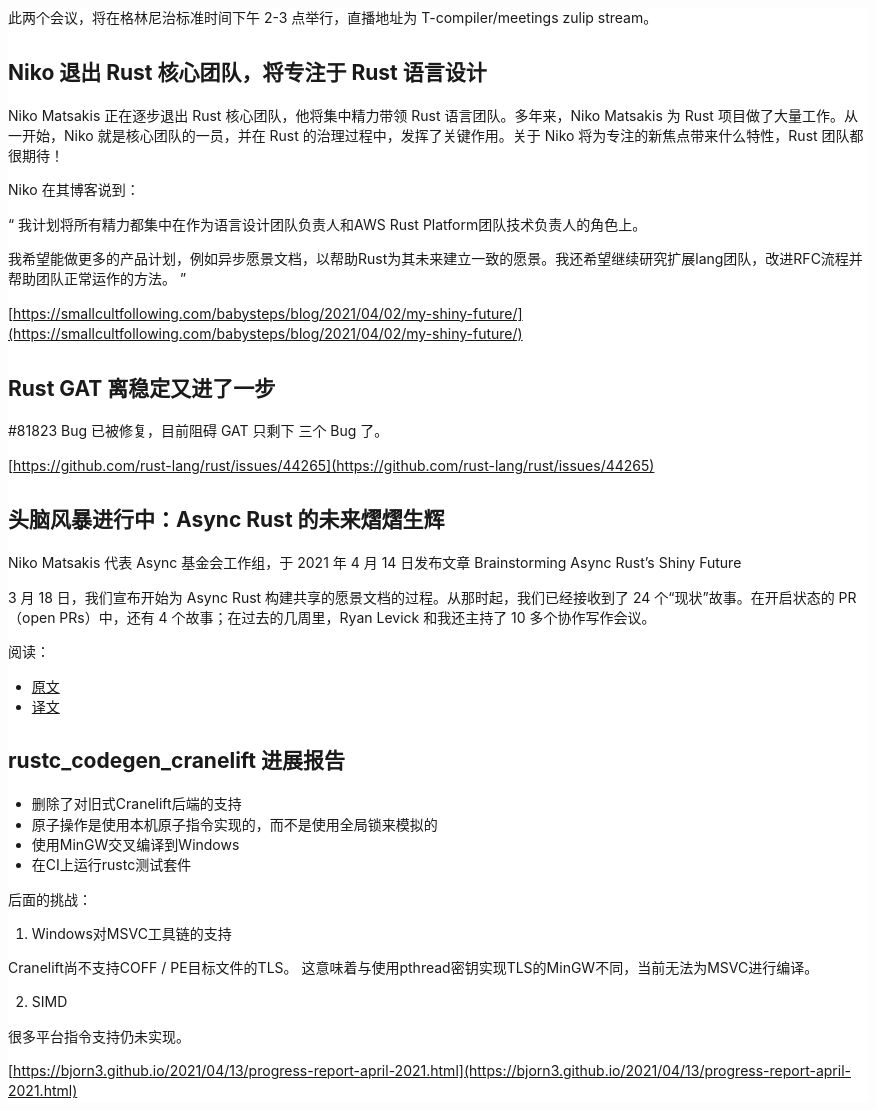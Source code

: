 此两个会议，将在格林尼治标准时间下午 2-3 点举行，直播地址为 T-compiler/meetings zulip stream。

## Niko 退出 Rust 核心团队，将专注于 Rust 语言设计 

Niko Matsakis 正在逐步退出 Rust 核心团队，他将集中精力带领 Rust 语言团队。多年来，Niko Matsakis 为 Rust 项目做了大量工作。从一开始，Niko 就是核心团队的一员，并在 Rust 的治理过程中，发挥了关键作用。关于 Niko 将为专注的新焦点带来什么特性，Rust 团队都很期待！

Niko 在其博客说到：

“
我计划将所有精力都集中在作为语言设计团队负责人和AWS Rust Platform团队技术负责人的角色上。

我希望能做更多的产品计划，例如异步愿景文档，以帮助Rust为其未来建立一致的愿景。我还希望继续研究扩展lang团队，改进RFC流程并帮助团队正常运作的方法。
”

[https://smallcultfollowing.com/babysteps/blog/2021/04/02/my-shiny-future/](https://smallcultfollowing.com/babysteps/blog/2021/04/02/my-shiny-future/)



## Rust GAT 离稳定又进了一步

#81823 Bug 已被修复，目前阻碍 GAT 只剩下 三个 Bug 了。

[https://github.com/rust-lang/rust/issues/44265](https://github.com/rust-lang/rust/issues/44265)

## 头脑风暴进行中：Async Rust 的未来熠熠生辉

Niko Matsakis 代表 Async 基金会工作组，于 2021 年 4 月 14 日发布文章 Brainstorming Async Rust’s Shiny Future

3 月 18 日，我们宣布开始为 Async Rust 构建共享的愿景文档的过程。从那时起，我们已经接收到了 24 个“现状”故事。在开启状态的 PR（open PRs）中，还有 4 个故事；在过去的几周里，Ryan Levick 和我还主持了 10 多个协作写作会议。

阅读：

- [原文](https://blog.rust-lang.org/2021/03/18/async-vision-doc.html)
- [译文](https://blog.budshome.com/budshome/wei-async-rust-gou-jian-gong-xiang-de-yuan-jing-wen-dang------rust-she-qu-de-jiang-gu-shi-,ke-huo-jiang)

## rustc_codegen_cranelift 进展报告

- 删除了对旧式Cranelift后端的支持
- 原子操作是使用本机原子指令实现的，而不是使用全局锁来模拟的
- 使用MinGW交叉编译到Windows
- 在CI上运行rustc测试套件

后面的挑战：

1. Windows对MSVC工具链的支持

Cranelift尚不支持COFF / PE目标文件的TLS。 这意味着与使用pthread密钥实现TLS的MinGW不同，当前无法为MSVC进行编译。

2. SIMD

很多平台指令支持仍未实现。

[https://bjorn3.github.io/2021/04/13/progress-report-april-2021.html](https://bjorn3.github.io/2021/04/13/progress-report-april-2021.html)
